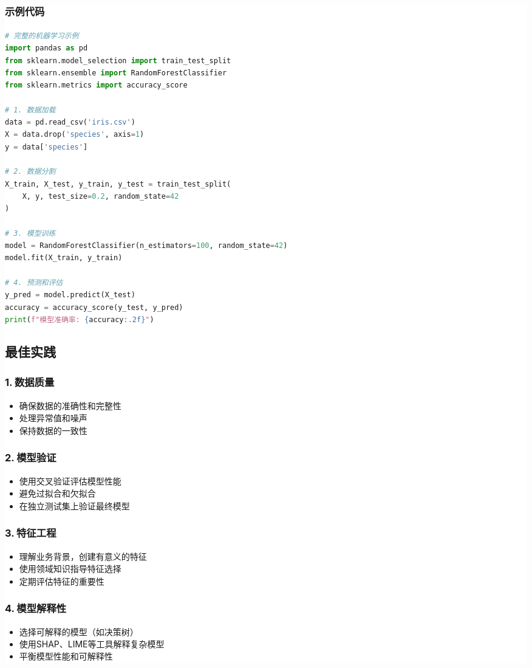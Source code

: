 ### 示例代码
```python
# 完整的机器学习示例
import pandas as pd
from sklearn.model_selection import train_test_split
from sklearn.ensemble import RandomForestClassifier
from sklearn.metrics import accuracy_score

# 1. 数据加载
data = pd.read_csv('iris.csv')
X = data.drop('species', axis=1)
y = data['species']

# 2. 数据分割
X_train, X_test, y_train, y_test = train_test_split(
    X, y, test_size=0.2, random_state=42
)

# 3. 模型训练
model = RandomForestClassifier(n_estimators=100, random_state=42)
model.fit(X_train, y_train)

# 4. 预测和评估
y_pred = model.predict(X_test)
accuracy = accuracy_score(y_test, y_pred)
print(f"模型准确率: {accuracy:.2f}")
```

## 最佳实践

### 1. 数据质量
- 确保数据的准确性和完整性
- 处理异常值和噪声
- 保持数据的一致性

### 2. 模型验证
- 使用交叉验证评估模型性能
- 避免过拟合和欠拟合
- 在独立测试集上验证最终模型

### 3. 特征工程
- 理解业务背景，创建有意义的特征
- 使用领域知识指导特征选择
- 定期评估特征的重要性

### 4. 模型解释性
- 选择可解释的模型（如决策树）
- 使用SHAP、LIME等工具解释复杂模型
- 平衡模型性能和可解释性
